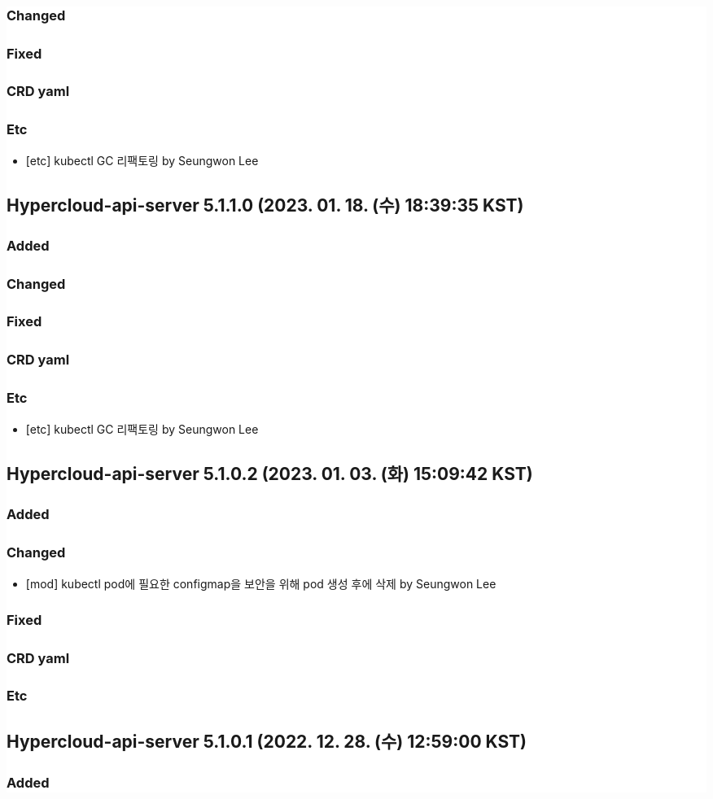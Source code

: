### Changed

### Fixed

### CRD yaml

### Etc
  - [etc] kubectl GC 리팩토링 by Seungwon Lee



## Hypercloud-api-server 5.1.1.0 (2023. 01. 18. (수) 18:39:35 KST)

### Added

### Changed

### Fixed

### CRD yaml

### Etc
  - [etc] kubectl GC 리팩토링 by Seungwon Lee



## Hypercloud-api-server 5.1.0.2 (2023. 01. 03. (화) 15:09:42 KST)

### Added

### Changed
  - [mod] kubectl pod에 필요한 configmap을 보안을 위해 pod 생성 후에 삭제 by Seungwon Lee

### Fixed

### CRD yaml

### Etc



## Hypercloud-api-server 5.1.0.1 (2022. 12. 28. (수) 12:59:00 KST)

### Added
